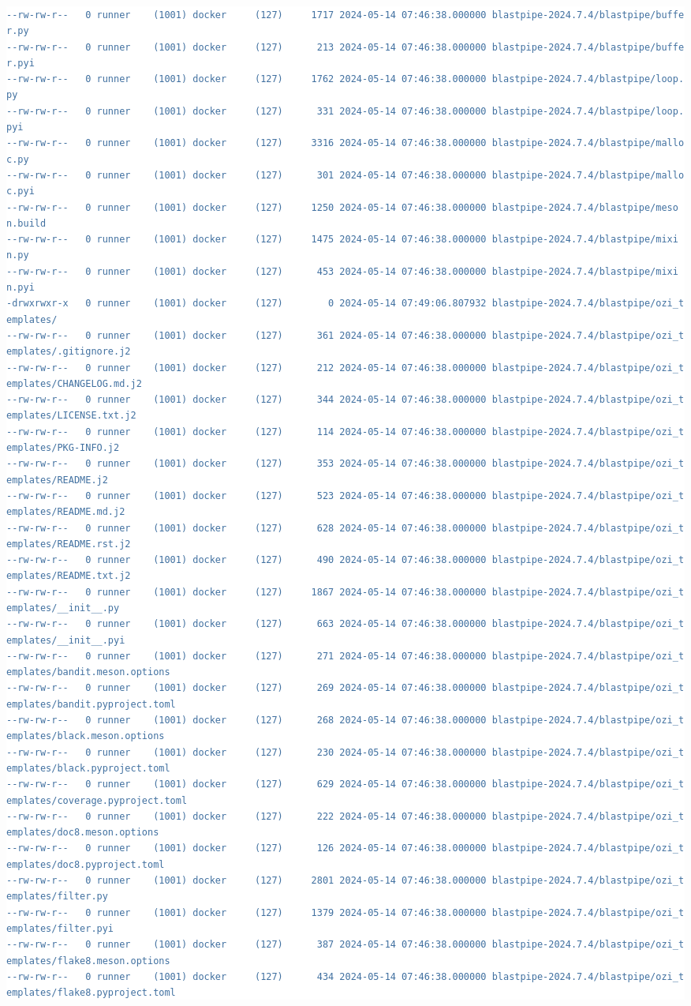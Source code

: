 ```diff
--rw-rw-r--   0 runner    (1001) docker     (127)     1717 2024-05-14 07:46:38.000000 blastpipe-2024.7.4/blastpipe/buffer.py
--rw-rw-r--   0 runner    (1001) docker     (127)      213 2024-05-14 07:46:38.000000 blastpipe-2024.7.4/blastpipe/buffer.pyi
--rw-rw-r--   0 runner    (1001) docker     (127)     1762 2024-05-14 07:46:38.000000 blastpipe-2024.7.4/blastpipe/loop.py
--rw-rw-r--   0 runner    (1001) docker     (127)      331 2024-05-14 07:46:38.000000 blastpipe-2024.7.4/blastpipe/loop.pyi
--rw-rw-r--   0 runner    (1001) docker     (127)     3316 2024-05-14 07:46:38.000000 blastpipe-2024.7.4/blastpipe/malloc.py
--rw-rw-r--   0 runner    (1001) docker     (127)      301 2024-05-14 07:46:38.000000 blastpipe-2024.7.4/blastpipe/malloc.pyi
--rw-rw-r--   0 runner    (1001) docker     (127)     1250 2024-05-14 07:46:38.000000 blastpipe-2024.7.4/blastpipe/meson.build
--rw-rw-r--   0 runner    (1001) docker     (127)     1475 2024-05-14 07:46:38.000000 blastpipe-2024.7.4/blastpipe/mixin.py
--rw-rw-r--   0 runner    (1001) docker     (127)      453 2024-05-14 07:46:38.000000 blastpipe-2024.7.4/blastpipe/mixin.pyi
-drwxrwxr-x   0 runner    (1001) docker     (127)        0 2024-05-14 07:49:06.807932 blastpipe-2024.7.4/blastpipe/ozi_templates/
--rw-rw-r--   0 runner    (1001) docker     (127)      361 2024-05-14 07:46:38.000000 blastpipe-2024.7.4/blastpipe/ozi_templates/.gitignore.j2
--rw-rw-r--   0 runner    (1001) docker     (127)      212 2024-05-14 07:46:38.000000 blastpipe-2024.7.4/blastpipe/ozi_templates/CHANGELOG.md.j2
--rw-rw-r--   0 runner    (1001) docker     (127)      344 2024-05-14 07:46:38.000000 blastpipe-2024.7.4/blastpipe/ozi_templates/LICENSE.txt.j2
--rw-rw-r--   0 runner    (1001) docker     (127)      114 2024-05-14 07:46:38.000000 blastpipe-2024.7.4/blastpipe/ozi_templates/PKG-INFO.j2
--rw-rw-r--   0 runner    (1001) docker     (127)      353 2024-05-14 07:46:38.000000 blastpipe-2024.7.4/blastpipe/ozi_templates/README.j2
--rw-rw-r--   0 runner    (1001) docker     (127)      523 2024-05-14 07:46:38.000000 blastpipe-2024.7.4/blastpipe/ozi_templates/README.md.j2
--rw-rw-r--   0 runner    (1001) docker     (127)      628 2024-05-14 07:46:38.000000 blastpipe-2024.7.4/blastpipe/ozi_templates/README.rst.j2
--rw-rw-r--   0 runner    (1001) docker     (127)      490 2024-05-14 07:46:38.000000 blastpipe-2024.7.4/blastpipe/ozi_templates/README.txt.j2
--rw-rw-r--   0 runner    (1001) docker     (127)     1867 2024-05-14 07:46:38.000000 blastpipe-2024.7.4/blastpipe/ozi_templates/__init__.py
--rw-rw-r--   0 runner    (1001) docker     (127)      663 2024-05-14 07:46:38.000000 blastpipe-2024.7.4/blastpipe/ozi_templates/__init__.pyi
--rw-rw-r--   0 runner    (1001) docker     (127)      271 2024-05-14 07:46:38.000000 blastpipe-2024.7.4/blastpipe/ozi_templates/bandit.meson.options
--rw-rw-r--   0 runner    (1001) docker     (127)      269 2024-05-14 07:46:38.000000 blastpipe-2024.7.4/blastpipe/ozi_templates/bandit.pyproject.toml
--rw-rw-r--   0 runner    (1001) docker     (127)      268 2024-05-14 07:46:38.000000 blastpipe-2024.7.4/blastpipe/ozi_templates/black.meson.options
--rw-rw-r--   0 runner    (1001) docker     (127)      230 2024-05-14 07:46:38.000000 blastpipe-2024.7.4/blastpipe/ozi_templates/black.pyproject.toml
--rw-rw-r--   0 runner    (1001) docker     (127)      629 2024-05-14 07:46:38.000000 blastpipe-2024.7.4/blastpipe/ozi_templates/coverage.pyproject.toml
--rw-rw-r--   0 runner    (1001) docker     (127)      222 2024-05-14 07:46:38.000000 blastpipe-2024.7.4/blastpipe/ozi_templates/doc8.meson.options
--rw-rw-r--   0 runner    (1001) docker     (127)      126 2024-05-14 07:46:38.000000 blastpipe-2024.7.4/blastpipe/ozi_templates/doc8.pyproject.toml
--rw-rw-r--   0 runner    (1001) docker     (127)     2801 2024-05-14 07:46:38.000000 blastpipe-2024.7.4/blastpipe/ozi_templates/filter.py
--rw-rw-r--   0 runner    (1001) docker     (127)     1379 2024-05-14 07:46:38.000000 blastpipe-2024.7.4/blastpipe/ozi_templates/filter.pyi
--rw-rw-r--   0 runner    (1001) docker     (127)      387 2024-05-14 07:46:38.000000 blastpipe-2024.7.4/blastpipe/ozi_templates/flake8.meson.options
--rw-rw-r--   0 runner    (1001) docker     (127)      434 2024-05-14 07:46:38.000000 blastpipe-2024.7.4/blastpipe/ozi_templates/flake8.pyproject.toml
```